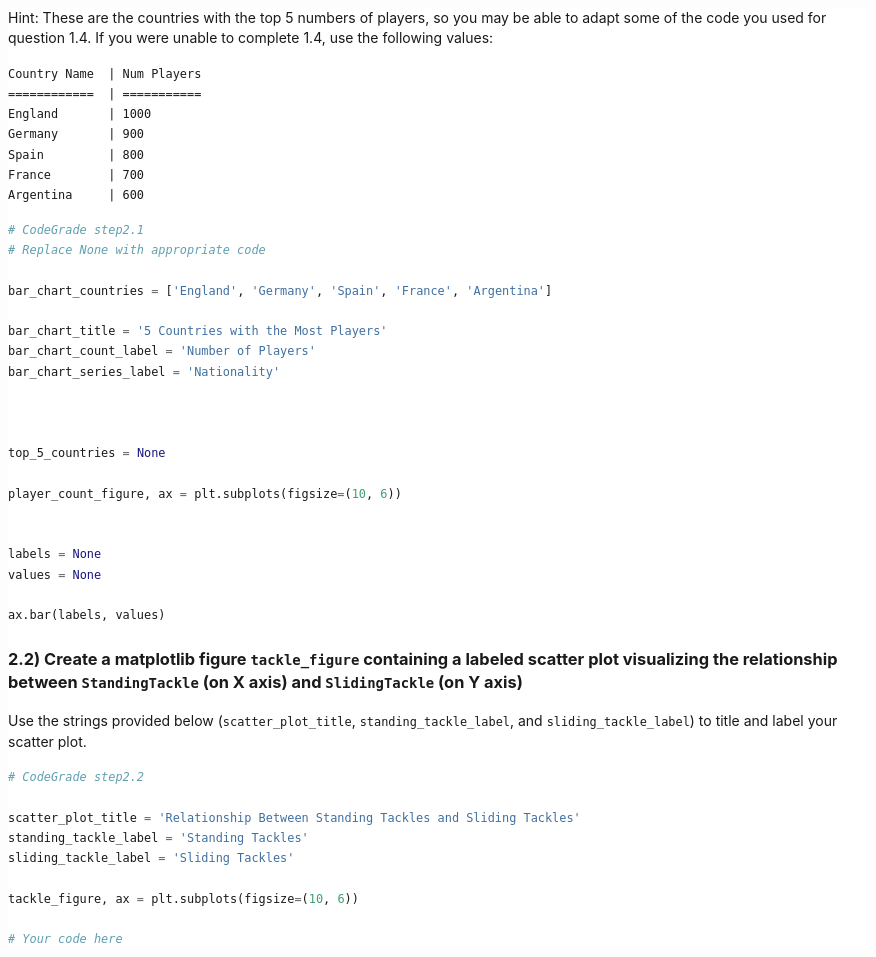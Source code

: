 Hint: These are the countries with the top 5 numbers of players, so you may be able to adapt some of the code you used for question 1.4. If you were unable to complete 1.4, use the following values:

```
Country Name  | Num Players
============  | ===========
England       | 1000
Germany       | 900
Spain         | 800
France        | 700
Argentina     | 600
```


```python
# CodeGrade step2.1
# Replace None with appropriate code

bar_chart_countries = ['England', 'Germany', 'Spain', 'France', 'Argentina']

bar_chart_title = '5 Countries with the Most Players'
bar_chart_count_label = 'Number of Players'
bar_chart_series_label = 'Nationality'



top_5_countries = None

player_count_figure, ax = plt.subplots(figsize=(10, 6))


labels = None
values = None

ax.bar(labels, values)
```

### 2.2) Create a matplotlib figure `tackle_figure` containing a labeled scatter plot visualizing the relationship between `StandingTackle` (on X axis) and `SlidingTackle` (on Y axis)

Use the strings provided below (`scatter_plot_title`, `standing_tackle_label`, and `sliding_tackle_label`) to title and label your scatter plot. 


```python
# CodeGrade step2.2

scatter_plot_title = 'Relationship Between Standing Tackles and Sliding Tackles'
standing_tackle_label = 'Standing Tackles'
sliding_tackle_label = 'Sliding Tackles'

tackle_figure, ax = plt.subplots(figsize=(10, 6))

# Your code here
```
